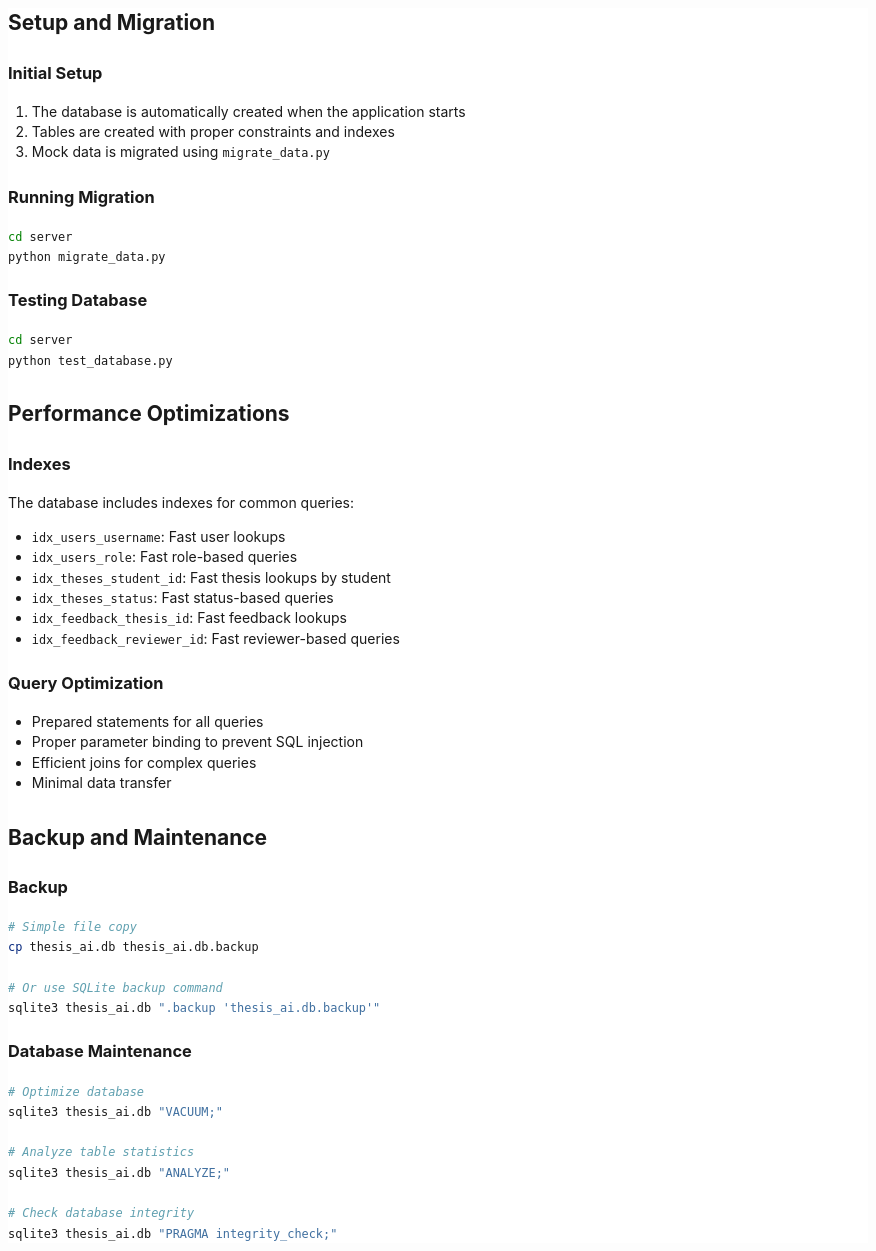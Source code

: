 ## Setup and Migration

### Initial Setup
1. The database is automatically created when the application starts
2. Tables are created with proper constraints and indexes
3. Mock data is migrated using `migrate_data.py`

### Running Migration
```bash
cd server
python migrate_data.py
```

### Testing Database
```bash
cd server
python test_database.py
```

## Performance Optimizations

### Indexes
The database includes indexes for common queries:
- `idx_users_username`: Fast user lookups
- `idx_users_role`: Fast role-based queries
- `idx_theses_student_id`: Fast thesis lookups by student
- `idx_theses_status`: Fast status-based queries
- `idx_feedback_thesis_id`: Fast feedback lookups
- `idx_feedback_reviewer_id`: Fast reviewer-based queries

### Query Optimization
- Prepared statements for all queries
- Proper parameter binding to prevent SQL injection
- Efficient joins for complex queries
- Minimal data transfer

## Backup and Maintenance

### Backup
```bash
# Simple file copy
cp thesis_ai.db thesis_ai.db.backup

# Or use SQLite backup command
sqlite3 thesis_ai.db ".backup 'thesis_ai.db.backup'"
```

### Database Maintenance
```bash
# Optimize database
sqlite3 thesis_ai.db "VACUUM;"

# Analyze table statistics
sqlite3 thesis_ai.db "ANALYZE;"

# Check database integrity
sqlite3 thesis_ai.db "PRAGMA integrity_check;"
```
